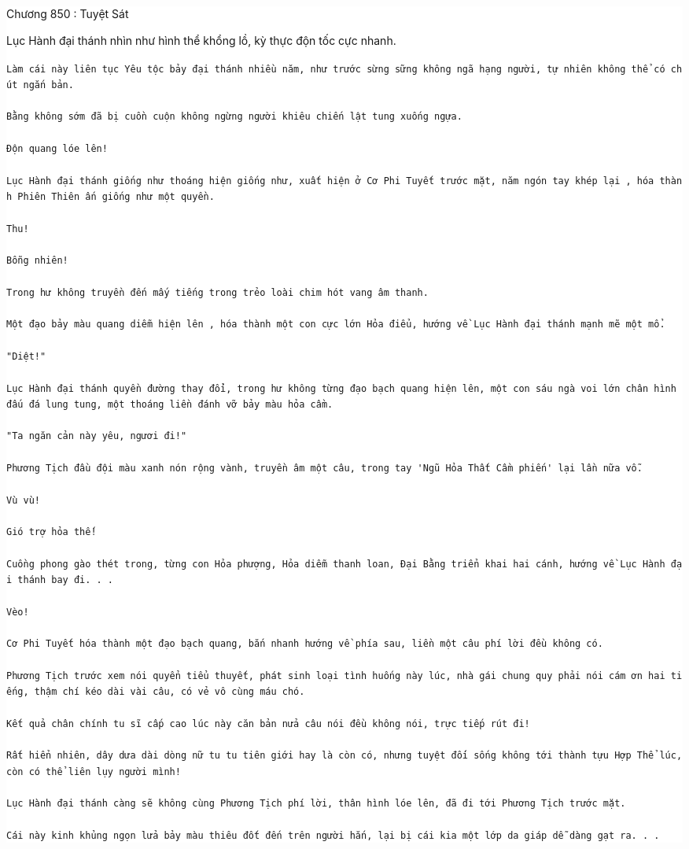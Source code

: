 




Chương 850 : Tuyệt Sát


Lục Hành đại thánh nhìn như hình thể khổng lồ, kỳ thực độn tốc cực nhanh.

	Làm cái này liên tục Yêu tộc bảy đại thánh nhiều năm, như trước sừng sững không ngã hạng người, tự nhiên không thể có chút ngắn bản.

	Bằng không sớm đã bị cuồn cuộn không ngừng người khiêu chiến lật tung xuống ngựa.

	Độn quang lóe lên!

	Lục Hành đại thánh giống như thoáng hiện giống như, xuất hiện ở Cơ Phi Tuyết trước mặt, năm ngón tay khép lại , hóa thành Phiên Thiên ấn giống như một quyền.

	Thu!

	Bỗng nhiên!

	Trong hư không truyền đến mấy tiếng trong trẻo loài chim hót vang âm thanh.

	Một đạo bảy màu quang diễm hiện lên , hóa thành một con cực lớn Hỏa điểu, hướng về Lục Hành đại thánh mạnh mẽ một mổ.

	"Diệt!"

	Lục Hành đại thánh quyền đường thay đổi, trong hư không từng đạo bạch quang hiện lên, một con sáu ngà voi lớn chân hình đấu đá lung tung, một thoáng liền đánh vỡ bảy màu hỏa cầm.

	"Ta ngăn cản này yêu, ngươi đi!"

	Phương Tịch đầu đội màu xanh nón rộng vành, truyền âm một câu, trong tay 'Ngũ Hỏa Thất Cầm phiến' lại lần nữa vỗ.

	Vù vù!

	Gió trợ hỏa thế!

	Cuồng phong gào thét trong, từng con Hỏa phượng, Hỏa diễm thanh loan, Đại Bằng triển khai hai cánh, hướng về Lục Hành đại thánh bay đi. . .

	Vèo!

	Cơ Phi Tuyết hóa thành một đạo bạch quang, bắn nhanh hướng về phía sau, liền một câu phí lời đều không có.

	Phương Tịch trước xem nói quyển tiểu thuyết, phát sinh loại tình huống này lúc, nhà gái chung quy phải nói cám ơn hai tiếng, thậm chí kéo dài vài câu, có vẻ vô cùng máu chó.

	Kết quả chân chính tu sĩ cấp cao lúc này căn bản nửa câu nói đều không nói, trực tiếp rút đi!

	Rất hiển nhiên, dây dưa dài dòng nữ tu tu tiên giới hay là còn có, nhưng tuyệt đối sống không tới thành tựu Hợp Thể lúc, còn có thể liên lụy người mình!

	Lục Hành đại thánh càng sẽ không cùng Phương Tịch phí lời, thân hình lóe lên, đã đi tới Phương Tịch trước mặt.

	Cái này kinh khủng ngọn lửa bảy màu thiêu đốt đến trên người hắn, lại bị cái kia một lớp da giáp dễ dàng gạt ra. . .

